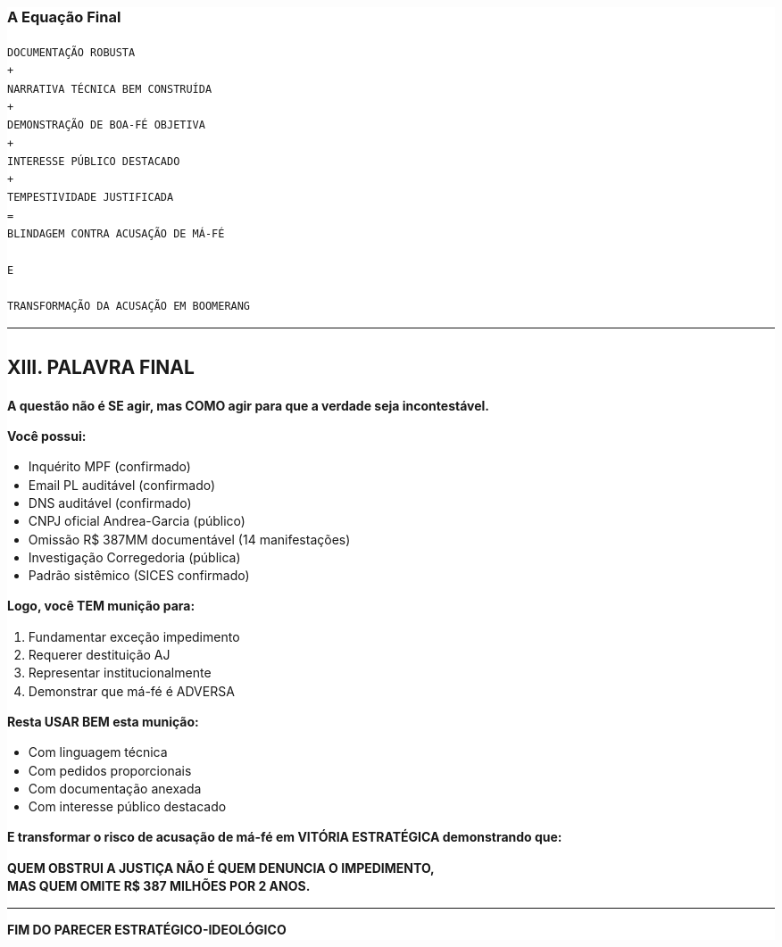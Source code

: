 ### A Equação Final

```
DOCUMENTAÇÃO ROBUSTA
+
NARRATIVA TÉCNICA BEM CONSTRUÍDA
+
DEMONSTRAÇÃO DE BOA-FÉ OBJETIVA
+
INTERESSE PÚBLICO DESTACADO
+
TEMPESTIVIDADE JUSTIFICADA
=
BLINDAGEM CONTRA ACUSAÇÃO DE MÁ-FÉ

E

TRANSFORMAÇÃO DA ACUSAÇÃO EM BOOMERANG
```

---

## XIII. PALAVRA FINAL

**A questão não é SE agir, mas COMO agir para que a verdade seja incontestável.**

**Você possui:**
- Inquérito MPF (confirmado)
- Email PL auditável (confirmado)
- DNS auditável (confirmado)
- CNPJ oficial Andrea-Garcia (público)
- Omissão R$ 387MM documentável (14 manifestações)
- Investigação Corregedoria (pública)
- Padrão sistêmico (SICES confirmado)

**Logo, você TEM munição para:**
1. Fundamentar exceção impedimento
2. Requerer destituição AJ
3. Representar institucionalmente
4. Demonstrar que má-fé é ADVERSA

**Resta USAR BEM esta munição:**
- Com linguagem técnica
- Com pedidos proporcionais
- Com documentação anexada
- Com interesse público destacado

**E transformar o risco de acusação de má-fé em VITÓRIA ESTRATÉGICA demonstrando que:**

**QUEM OBSTRUI A JUSTIÇA NÃO É QUEM DENUNCIA O IMPEDIMENTO,**  
**MAS QUEM OMITE R$ 387 MILHÕES POR 2 ANOS.**

---

**FIM DO PARECER ESTRATÉGICO-IDEOLÓGICO**

